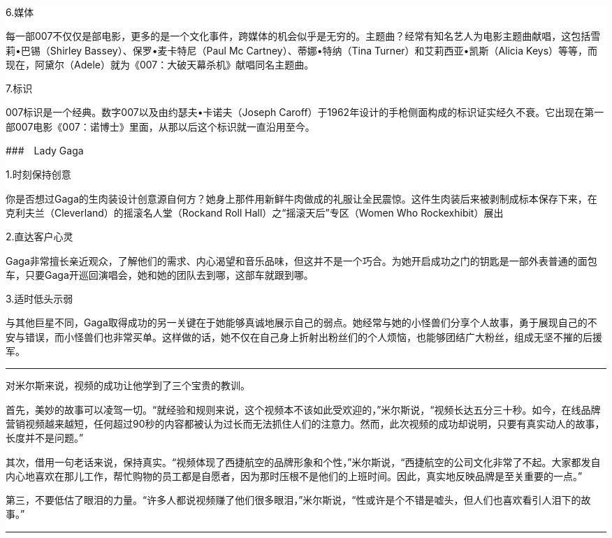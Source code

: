 6.媒体

每一部007不仅仅是部电影，更多的是一个文化事件，跨媒体的机会似乎是无穷的。主题曲？经常有知名艺人为电影主题曲献唱，这包括雪莉•巴锡（Shirley Bassey）、保罗•麦卡特尼（Paul Mc Cartney）、蒂娜•特纳（Tina Turner）和艾莉西亚•凯斯（Alicia Keys）等等，而现在，阿黛尔（Adele）就为《007：大破天幕杀机》献唱同名主题曲。

7.标识

007标识是一个经典。数字007以及由约瑟夫•卡诺夫（Joseph Caroff）于1962年设计的手枪侧面构成的标识证实经久不衰。它出现在第一部007电影《007：诺博士》里面，从那以后这个标识就一直沿用至今。

###　Lady Gaga

1.时刻保持创意

你是否想过Gaga的生肉装设计创意源自何方？她身上那件用新鲜牛肉做成的礼服让全民震惊。这件生肉装后来被剥制成标本保存下来，在克利夫兰（Cleverland）的摇滚名人堂（Rockand Roll Hall）之“摇滚天后”专区（Women Who Rockexhibit）展出


2.直达客户心灵

Gaga非常擅长亲近观众，了解他们的需求、内心渴望和音乐品味，但这并不是一个巧合。为她开启成功之门的钥匙是一部外表普通的面包车，只要Gaga开巡回演唱会，她和她的团队去到哪，这部车就跟到哪。


3.适时低头示弱

与其他巨星不同，Gaga取得成功的另一关键在于她能够真诚地展示自己的弱点。她经常与她的小怪兽们分享个人故事，勇于展现自己的不安与错误，而小怪兽们也非常买单。这样做的话，她不仅在自己身上折射出粉丝们的个人烦恼，也能够团结广大粉丝，组成无坚不摧的后援军。

---

对米尔斯来说，视频的成功让他学到了三个宝贵的教训。

首先，美妙的故事可以凌驾一切。“就经验和规则来说，这个视频本不该如此受欢迎的，”米尔斯说，“视频长达五分三十秒。如今，在线品牌营销视频越来越短，任何超过90秒的内容都被认为过长而无法抓住人们的注意力。然而，此次视频的成功却说明，只要有真实动人的故事，长度并不是问题。”

其次，借用一句老话来说，保持真实。“视频体现了西捷航空的品牌形象和个性，”米尔斯说，“西捷航空的公司文化非常了不起。大家都发自内心地喜欢在那儿工作，帮忙购物的员工都是自愿者，因为那时压根不是他们的上班时间。因此，真实地反映品牌是至关重要的一点。”

第三，不要低估了眼泪的力量。“许多人都说视频赚了他们很多眼泪，”米尔斯说，“性或许是个不错是嘘头，但人们也喜欢看引人泪下的故事。”

---
